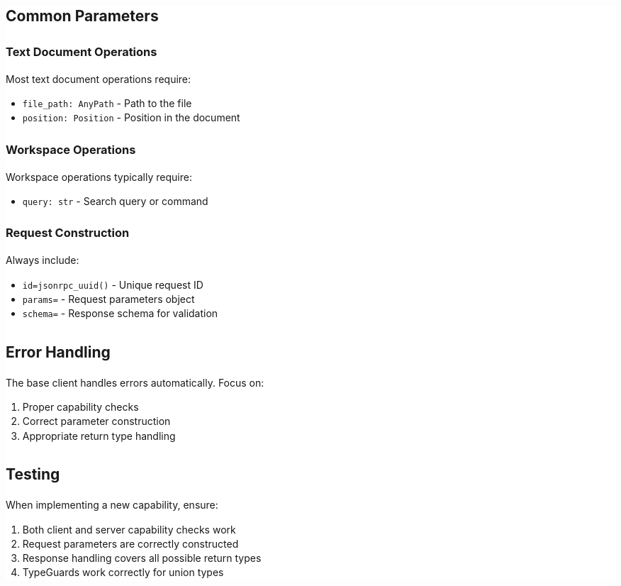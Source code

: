 ## Common Parameters

### Text Document Operations

Most text document operations require:

- `file_path: AnyPath` - Path to the file
- `position: Position` - Position in the document

### Workspace Operations

Workspace operations typically require:

- `query: str` - Search query or command

### Request Construction

Always include:

- `id=jsonrpc_uuid()` - Unique request ID
- `params=` - Request parameters object
- `schema=` - Response schema for validation

## Error Handling

The base client handles errors automatically. Focus on:

1. Proper capability checks
2. Correct parameter construction
3. Appropriate return type handling

## Testing

When implementing a new capability, ensure:

1. Both client and server capability checks work
2. Request parameters are correctly constructed
3. Response handling covers all possible return types
4. TypeGuards work correctly for union types
